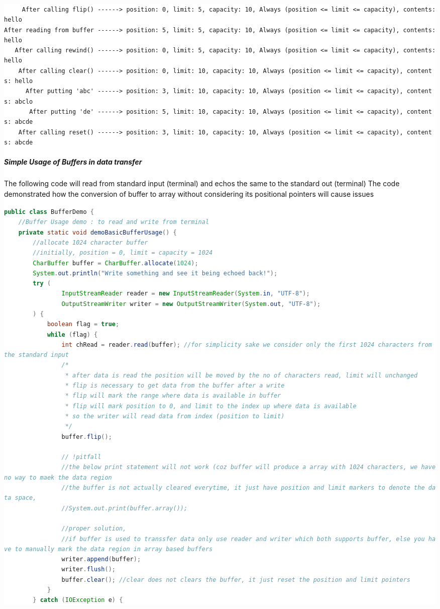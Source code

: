 ```text
     After calling flip() ------> position: 0, limit: 5, capacity: 10, Always (position <= limit <= capacity), contents: hello      
After reading from buffer ------> position: 5, limit: 5, capacity: 10, Always (position <= limit <= capacity), contents: hello      
   After calling rewind() ------> position: 0, limit: 5, capacity: 10, Always (position <= limit <= capacity), contents: hello      
    After calling clear() ------> position: 0, limit: 10, capacity: 10, Always (position <= limit <= capacity), contents: hello      
      After putting 'abc' ------> position: 3, limit: 10, capacity: 10, Always (position <= limit <= capacity), contents: abclo      
       After putting 'de' ------> position: 5, limit: 10, capacity: 10, Always (position <= limit <= capacity), contents: abcde      
    After calling reset() ------> position: 3, limit: 10, capacity: 10, Always (position <= limit <= capacity), contents: abcde
```

##### Simple Usage of Buffers in data transfer
The following code will read from standard input (terminal) and echos the same to the standard out (terminal)
The code demonstrated how the conversion of buffer to array without considering its positional pointers will cause issues
   
```java
public class BufferDemo {
	//Buffer Usage demo : to read and write from terminal
	private static void demoBasicBufferUsage() {
		//allocate 1024 character buffer
		//initially, position = 0, limit = capacity = 1024
		CharBuffer buffer = CharBuffer.allocate(1024);
		System.out.println("Write something and see it being echoed back!");
		try (
				InputStreamReader reader = new InputStreamReader(System.in, "UTF-8");
				OutputStreamWriter writer = new OutputStreamWriter(System.out, "UTF-8");
		) {
			boolean flag = true;
			while (flag) {
				int chRead = reader.read(buffer); //for simplicity sake we consider only the first 1024 characters from the standard input
				/*
				 * after data is read the position will be moved by the no of characters read, limit will unchanged
				 * flip is necessary to get data from the buffer after a write
				 * flip will mark the range where data is available in buffer
				 * flip will mark position to 0, and limit to the index up where data is available
				 * so the writer will read data from index (position to limit)
				 */
				buffer.flip();

				// !pitfall
				//the below print statement will not work (coz buffer will produce a array with 1024 characters, we have no way to maek the data region
				//the buffer is not actually cleared everytime, it just have position and limit markers to denote the data space,
				//System.out.print(buffer.array());

				//proper solution,
				//if buffer is used to transsfer data only use reader and writer which both supports buffer, else you have to manually mark the data region in array based buffers
				writer.append(buffer);
				writer.flush();
				buffer.clear(); //clear does not clears the buffer, it just reset the position and limit pointers
			}
		} catch (IOException e) {
```